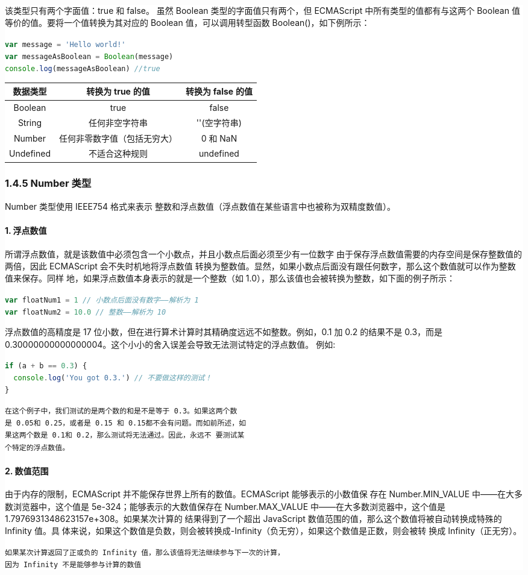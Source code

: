 该类型只有两个字面值：true 和 false。
虽然 Boolean 类型的字面值只有两个，但 ECMAScript 中所有类型的值都有与这两个 Boolean 值 等价的值。要将一个值转换为其对应的 Boolean 值，可以调用转型函数 Boolean()，如下例所示：

```javascript
var message = 'Hello world!'
var messageAsBoolean = Boolean(message)
console.log(messageAsBoolean) //true
```

| 数据类型  |       转换为 true 的值       | 转换为 false 的值 |
| :-------: | :--------------------------: | :---------------: |
|  Boolean  |             true             |       false       |
|  String   |        任何非空字符串        |   ''(空字符串)    |
|  Number   | 任何非零数字值（包括无穷大） |     0 和 NaN      |
| Undefined |        不适合这种规则        |     undefined     |

### 1.4.5 Number 类型

Number 类型使用 IEEE754 格式来表示 整数和浮点数值（浮点数值在某些语言中也被称为双精度数值）。

#### 1. 浮点数值

所谓浮点数值，就是该数值中必须包含一个小数点，并且小数点后面必须至少有一位数字
由于保存浮点数值需要的内存空间是保存整数值的两倍，因此 ECMAScript 会不失时机地将浮点数值 转换为整数值。显然，如果小数点后面没有跟任何数字，那么这个数值就可以作为整数值来保存。同样 地，如果浮点数值本身表示的就是一个整数（如 1.0），那么该值也会被转换为整数，如下面的例子所示：

```javascript
var floatNum1 = 1 // 小数点后面没有数字——解析为 1
var floatNum2 = 10.0 // 整数——解析为 10
```

浮点数值的高精度是 17 位小数，但在进行算术计算时其精确度远远不如整数。例如，0.1 加 0.2 的结果不是 0.3，而是 0.30000000000000004。这个小小的舍入误差会导致无法测试特定的浮点数值。 例如:

```javascript
if (a + b == 0.3) {
  console.log('You got 0.3.') // 不要做这样的测试！
}
```

    在这个例子中，我们测试的是两个数的和是不是等于 0.3。如果这两个数
    是 0.05和 0.25，或者是 0.15 和 0.15都不会有问题。而如前所述，如
    果这两个数是 0.1和 0.2，那么测试将无法通过。因此，永远不 要测试某
    个特定的浮点数值。

#### 2. 数值范围

由于内存的限制，ECMAScript 并不能保存世界上所有的数值。ECMAScript 能够表示的小数值保 存在 Number.MIN_VALUE 中——在大多数浏览器中，这个值是 5e-324；能够表示的大数值保存在 Number.MAX_VALUE 中——在大多数浏览器中，这个值是 1.7976931348623157e+308。如果某次计算的 结果得到了一个超出 JavaScript 数值范围的值，那么这个数值将被自动转换成特殊的 Infinity 值。具 体来说，如果这个数值是负数，则会被转换成-Infinity（负无穷），如果这个数值是正数，则会被转 换成 Infinity（正无穷）。

    如果某次计算返回了正或负的 Infinity 值，那么该值将无法继续参与下一次的计算，
    因为 Infinity 不是能够参与计算的数值
